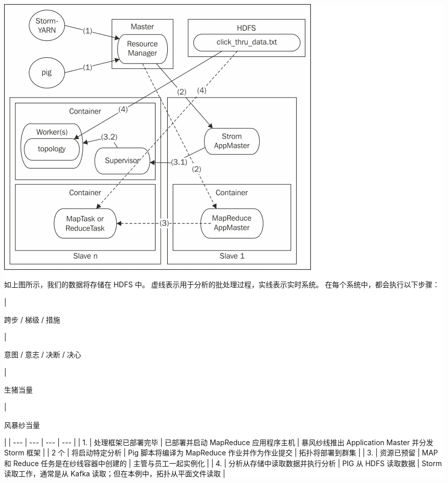 ![Examining YARN](img/8294OS_09_05.jpg)

如上图所示，我们的数据将存储在 HDFS 中。 虚线表示用于分析的批处理过程，实线表示实时系统。 在每个系统中，都会执行以下步骤：

<colgroup><col style="text-align: left"> <col style="text-align: left"> <col style="text-align: left"> <col style="text-align: left"></colgroup> 
| 

跨步 / 梯级 / 措施

 | 

意图 / 意志 / 决断 / 决心

 | 

生猪当量

 | 

风暴纱当量

 |
| --- | --- | --- | --- |
| 1. | 处理框架已部署完毕 | 已部署并启动 MapReduce 应用程序主机 | 暴风纱线推出 Application Master 并分发 Storm 框架 |
| 2 个 | 将启动特定分析 | Pig 脚本将编译为 MapReduce 作业并作为作业提交 | 拓扑将部署到群集 |
| 3. | 资源已预留 | MAP 和 Reduce 任务是在纱线容器中创建的 | 主管与员工一起实例化 |
| 4. | 分析从存储中读取数据并执行分析 | PIG 从 HDFS 读取数据 | Storm 读取工作，通常是从 Kafka 读取；但在本例中，拓扑从平面文件读取 |
